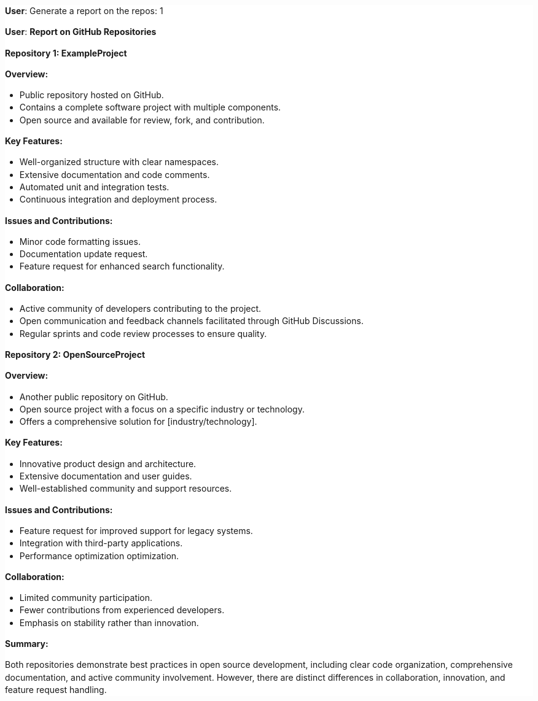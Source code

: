 **User**: Generate a report on the repos: 1

**User**: **Report on GitHub Repositories**

**Repository 1: ExampleProject**

**Overview:**

* Public repository hosted on GitHub.
* Contains a complete software project with multiple components.
* Open source and available for review, fork, and contribution.

**Key Features:**

- Well-organized structure with clear namespaces.
- Extensive documentation and code comments.
- Automated unit and integration tests.
- Continuous integration and deployment process.

**Issues and Contributions:**

- Minor code formatting issues.
- Documentation update request.
- Feature request for enhanced search functionality.

**Collaboration:**

- Active community of developers contributing to the project.
- Open communication and feedback channels facilitated through GitHub Discussions.
- Regular sprints and code review processes to ensure quality.

**Repository 2: OpenSourceProject**

**Overview:**

* Another public repository on GitHub.
* Open source project with a focus on a specific industry or technology.
* Offers a comprehensive solution for [industry/technology].

**Key Features:**

- Innovative product design and architecture.
- Extensive documentation and user guides.
- Well-established community and support resources.

**Issues and Contributions:**

- Feature request for improved support for legacy systems.
- Integration with third-party applications.
- Performance optimization optimization.

**Collaboration:**

- Limited community participation.
- Fewer contributions from experienced developers.
- Emphasis on stability rather than innovation.

**Summary:**

Both repositories demonstrate best practices in open source development, including clear code organization, comprehensive documentation, and active community involvement. However, there are distinct differences in collaboration, innovation, and feature request handling.
